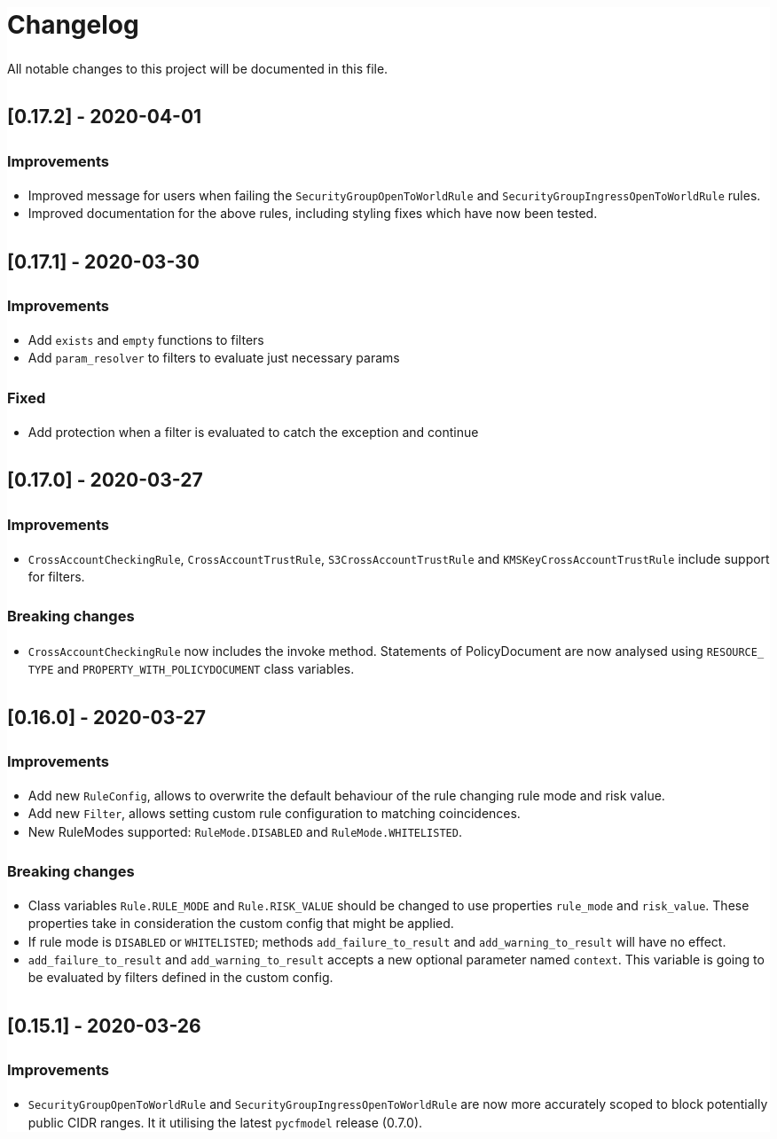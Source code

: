 # Changelog
All notable changes to this project will be documented in this file.

## [0.17.2] - 2020-04-01
### Improvements
- Improved message for users when failing the `SecurityGroupOpenToWorldRule` and `SecurityGroupIngressOpenToWorldRule` rules.
- Improved documentation for the above rules, including styling fixes which have now been tested.

## [0.17.1] - 2020-03-30
### Improvements
- Add `exists` and `empty` functions to filters
- Add `param_resolver` to filters to evaluate just necessary params
### Fixed
- Add protection when a filter is evaluated to catch the exception and continue

## [0.17.0] - 2020-03-27
### Improvements
- `CrossAccountCheckingRule`, `CrossAccountTrustRule`, `S3CrossAccountTrustRule` and `KMSKeyCrossAccountTrustRule` include support for filters.
### Breaking changes
- `CrossAccountCheckingRule` now includes the invoke method. Statements of PolicyDocument are now analysed using `RESOURCE_TYPE` and `PROPERTY_WITH_POLICYDOCUMENT` class variables. 

## [0.16.0] - 2020-03-27
### Improvements
- Add new `RuleConfig`, allows to overwrite the default behaviour of the rule changing rule mode and risk value.
- Add new `Filter`, allows setting custom rule configuration to matching coincidences.
- New RuleModes supported: `RuleMode.DISABLED` and `RuleMode.WHITELISTED`.
### Breaking changes
- Class variables `Rule.RULE_MODE` and `Rule.RISK_VALUE` should be changed to use properties `rule_mode` and `risk_value`. These properties take in consideration the custom config that might be applied.
- If rule mode is `DISABLED` or `WHITELISTED`; methods `add_failure_to_result` and `add_warning_to_result` will have no effect.
- `add_failure_to_result` and `add_warning_to_result` accepts a new optional parameter named `context`. This variable is going to be evaluated by filters defined in the custom config.

## [0.15.1] - 2020-03-26
### Improvements
- `SecurityGroupOpenToWorldRule` and `SecurityGroupIngressOpenToWorldRule` are now more accurately scoped to block
potentially public CIDR ranges. It it utilising the latest `pycfmodel` release (0.7.0).
